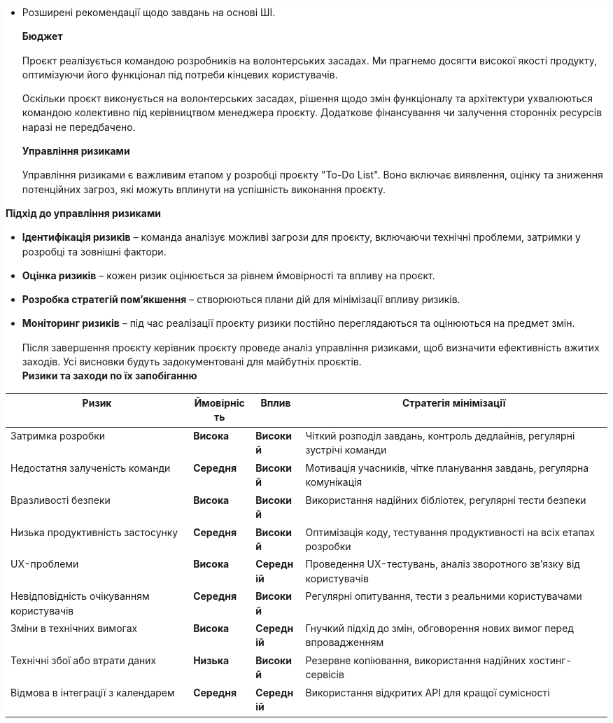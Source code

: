 * Розширені рекомендації щодо завдань на основі ШІ.


  **Бюджет**


  Проєкт реалізується командою розробників на волонтерських засадах. Ми прагнемо досягти високої якості продукту, оптимізуючи його функціонал під потреби кінцевих користувачів.


  Оскільки проєкт виконується на волонтерських засадах, рішення щодо змін функціоналу та архітектури ухвалюються командою колективно під керівництвом менеджера проєкту. Додаткове фінансування чи залучення сторонніх ресурсів наразі не передбачено.


  


  


  


  


  


  


  


  


  


  


  **Управління ризиками**


  Управління ризиками є важливим етапом у розробці проєкту "To-Do List". Воно включає виявлення, оцінку та зниження потенційних загроз, які можуть вплинути на успішність виконання проєкту.


**Підхід до управління ризиками**

* **Ідентифікація ризиків** – команда аналізує можливі загрози для проєкту, включаючи технічні проблеми, затримки у розробці та зовнішні фактори.  
* **Оцінка ризиків** – кожен ризик оцінюється за рівнем ймовірності та впливу на проєкт.  
* **Розробка стратегій пом’якшення** – створюються плани дій для мінімізації впливу ризиків.  
* **Моніторинг ризиків** – під час реалізації проєкту ризики постійно переглядаються та оцінюються на предмет змін.  
    
  Після завершення проєкту керівник проєкту проведе аналіз управління ризиками, щоб визначити ефективність вжитих заходів. Усі висновки будуть задокументовані для майбутніх проєктів.  
  **Ризики та заходи по їх запобіганню**


| Ризик | Ймовірність | Вплив | Стратегія мінімізації |
| ----- | ----- | ----- | ----- |
| Затримка розробки | **Висока** | **Високий** | Чіткий розподіл завдань, контроль дедлайнів, регулярні зустрічі команди |
| Недостатня залученість команди | **Середня** | **Високий** | Мотивація учасників, чітке планування завдань, регулярна комунікація |
| Вразливості безпеки | **Висока** | **Високий** | Використання надійних бібліотек, регулярні тести безпеки |
| Низька продуктивність застосунку | **Середня** | **Високий** | Оптимізація коду, тестування продуктивності на всіх етапах розробки |
| UX-проблеми | **Висока** | **Середній** | Проведення UX-тестувань, аналіз зворотного зв’язку від користувачів |
| Невідповідність очікуванням користувачів | **Середня** | **Високий** | Регулярні опитування, тести з реальними користувачами |
| Зміни в технічних вимогах | **Висока** | **Середній** | Гнучкий підхід до змін, обговорення нових вимог перед впровадженням |
| Технічні збої або втрати даних | **Низька** | **Високий** | Резервне копіювання, використання надійних хостинг-сервісів |
| Відмова в інтеграції з календарем | **Середня** | **Середній** | Використання відкритих API для кращої сумісності  |
